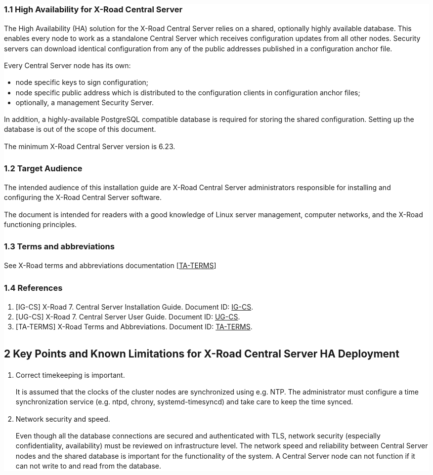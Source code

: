 
### 1.1 High Availability for X-Road Central Server

The High Availability (HA) solution for the X-Road Central Server relies on a shared, optionally highly available database. This enables every node to work as a standalone Central Server which receives configuration updates from all other nodes. Security servers can download identical configuration from any of the public addresses published in a configuration anchor file.

Every Central Server node has its own:
- node specific keys to sign configuration;
- node specific public address which is distributed to the configuration clients in configuration anchor files;
- optionally, a management Security Server.

In addition, a highly-available PostgreSQL compatible database is required for storing the shared configuration. Setting up the database is out of the scope of this document.

The minimum X-Road Central Server version is 6.23.

### 1.2 Target Audience

The intended audience of this installation guide are X-Road Central Server administrators responsible for installing and configuring the X-Road Central Server software.

The document is intended for readers with a good knowledge of Linux server management, computer networks, and the X-Road functioning principles.

### 1.3 Terms and abbreviations

See X-Road terms and abbreviations documentation \[[TA-TERMS](#Ref_TERMS)\]

### 1.4 References

1.  <a id="Ref_IG-CS" class="anchor"></a>\[IG-CS\] X-Road 7. Central Server Installation Guide. Document ID: [IG-CS](ig-cs_x-road_6_central_server_installation_guide.md).
2.  <a id="Ref_UG-CS" class="anchor"></a>\[UG-CS\] X-Road 7. Central Server User Guide. Document ID: [UG-CS](ug-cs_x-road_6_central_server_user_guide.md).
3.  <a id="Ref_TERMS" class="anchor"></a>\[TA-TERMS\] X-Road Terms and Abbreviations. Document ID: [TA-TERMS](../terms_x-road_docs.md).


## 2 Key Points and Known Limitations for X-Road Central Server HA Deployment

1.  Correct timekeeping is important.

    It is assumed that the clocks of the cluster nodes are synchronized using e.g. NTP. The administrator must configure a time synchronization service (e.g. ntpd, chrony, systemd-timesyncd) and take care to keep the time synced.

2.  Network security and speed.

    Even though all the database connections are secured and authenticated with TLS, network security (especially confidentiality, availability) must be reviewed on infrastructure level. The network speed and reliability between Central Server nodes and the shared database is important for the functionality of the system. A Central Server node can not function if it can not write to and read from the database.
